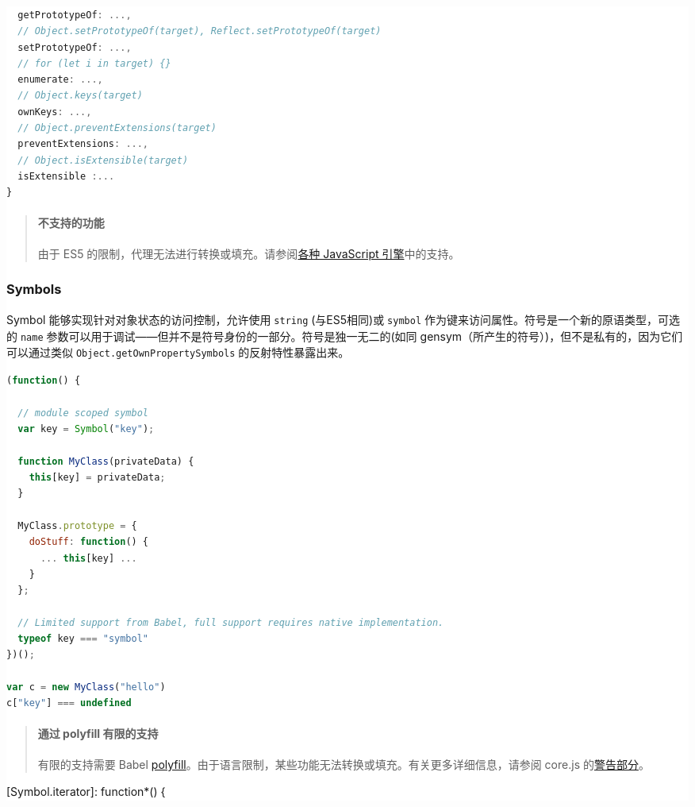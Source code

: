```js
  getPrototypeOf: ...,
  // Object.setPrototypeOf(target), Reflect.setPrototypeOf(target)
  setPrototypeOf: ...,
  // for (let i in target) {}
  enumerate: ...,
  // Object.keys(target)
  ownKeys: ...,
  // Object.preventExtensions(target)
  preventExtensions: ...,
  // Object.isExtensible(target)
  isExtensible :...
}
```

<blockquote class="babel-callout babel-callout-danger">
  <h4>不支持的功能</h4>
  <p>
    由于 ES5 的限制，代理无法进行转换或填充。请参阅<a href="https://kangax.github.io/compat-table/es6/#test-Proxy">各种 JavaScript 引擎</a>中的支持。
  </p>
</blockquote>

### Symbols

Symbol 能够实现针对对象状态的访问控制，允许使用 `string` (与ES5相同)或 `symbol` 作为键来访问属性。符号是一个新的原语类型，可选的 `name` 参数可以用于调试——但并不是符号身份的一部分。符号是独一无二的(如同 gensym（所产生的符号）)，但不是私有的，因为它们可以通过类似 `Object.getOwnPropertySymbols` 的反射特性暴露出来。

```js
(function() {

  // module scoped symbol
  var key = Symbol("key");

  function MyClass(privateData) {
    this[key] = privateData;
  }

  MyClass.prototype = {
    doStuff: function() {
      ... this[key] ...
    }
  };

  // Limited support from Babel, full support requires native implementation.
  typeof key === "symbol"
})();

var c = new MyClass("hello")
c["key"] === undefined
```

<blockquote class="babel-callout babel-callout-info">
  <h4>通过 polyfill 有限的支持</h4>
  <p>
    有限的支持需要 Babel <a href="/docs/usage/polyfill">polyfill</a>。由于语言限制，某些功能无法转换或填充。有关更多详细信息，请参阅 core.js 的<a href="https://github.com/zloirock/core-js#caveats-when-using-symbol-polyfill">警告部分</a>。
  </p>
</blockquote>


  [Symbol.iterator]: function*() {